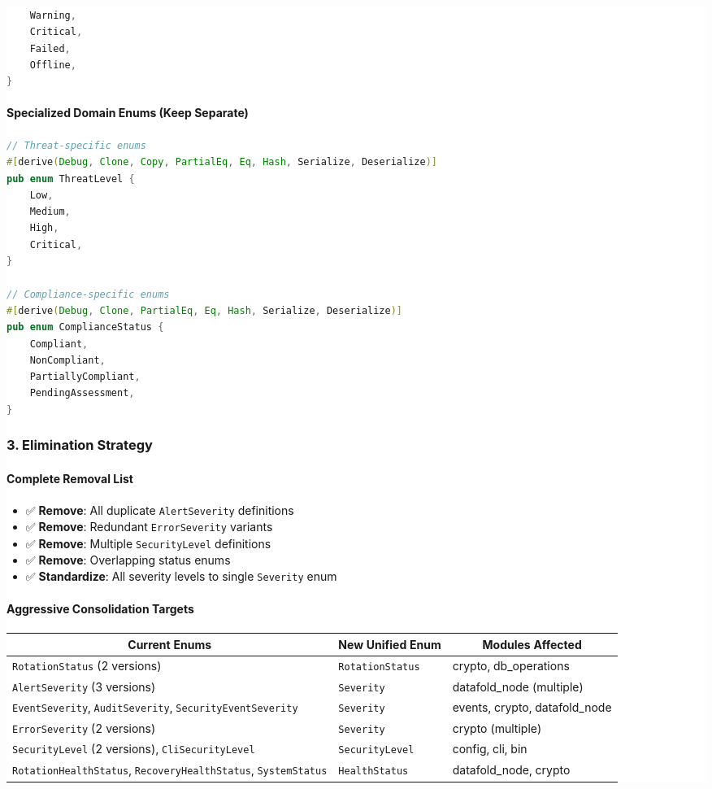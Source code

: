 ```rust
    Warning,
    Critical,
    Failed,
    Offline,
}
```

#### Specialized Domain Enums (Keep Separate)

```rust
// Threat-specific enums
#[derive(Debug, Clone, Copy, PartialEq, Eq, Hash, Serialize, Deserialize)]
pub enum ThreatLevel {
    Low,
    Medium, 
    High,
    Critical,
}

// Compliance-specific enums  
#[derive(Debug, Clone, PartialEq, Eq, Hash, Serialize, Deserialize)]
pub enum ComplianceStatus {
    Compliant,
    NonCompliant,
    PartiallyCompliant,
    PendingAssessment,
}
```

### 3. Elimination Strategy

#### Complete Removal List
- ✅ **Remove**: All duplicate `AlertSeverity` definitions
- ✅ **Remove**: Redundant `ErrorSeverity` variants
- ✅ **Remove**: Multiple `SecurityLevel` definitions
- ✅ **Remove**: Overlapping status enums
- ✅ **Standardize**: All severity levels to single `Severity` enum

#### Aggressive Consolidation Targets

| Current Enums | New Unified Enum | Modules Affected |
|---------------|------------------|------------------|
| `RotationStatus` (2 versions) | `RotationStatus` | crypto, db_operations |
| `AlertSeverity` (3 versions) | `Severity` | datafold_node (multiple) |
| `EventSeverity`, `AuditSeverity`, `SecurityEventSeverity` | `Severity` | events, crypto, datafold_node |
| `ErrorSeverity` (2 versions) | `Severity` | crypto (multiple) |
| `SecurityLevel` (2 versions), `CliSecurityLevel` | `SecurityLevel` | config, cli, bin |
| `RotationHealthStatus`, `RecoveryHealthStatus`, `SystemStatus` | `HealthStatus` | datafold_node, crypto |
